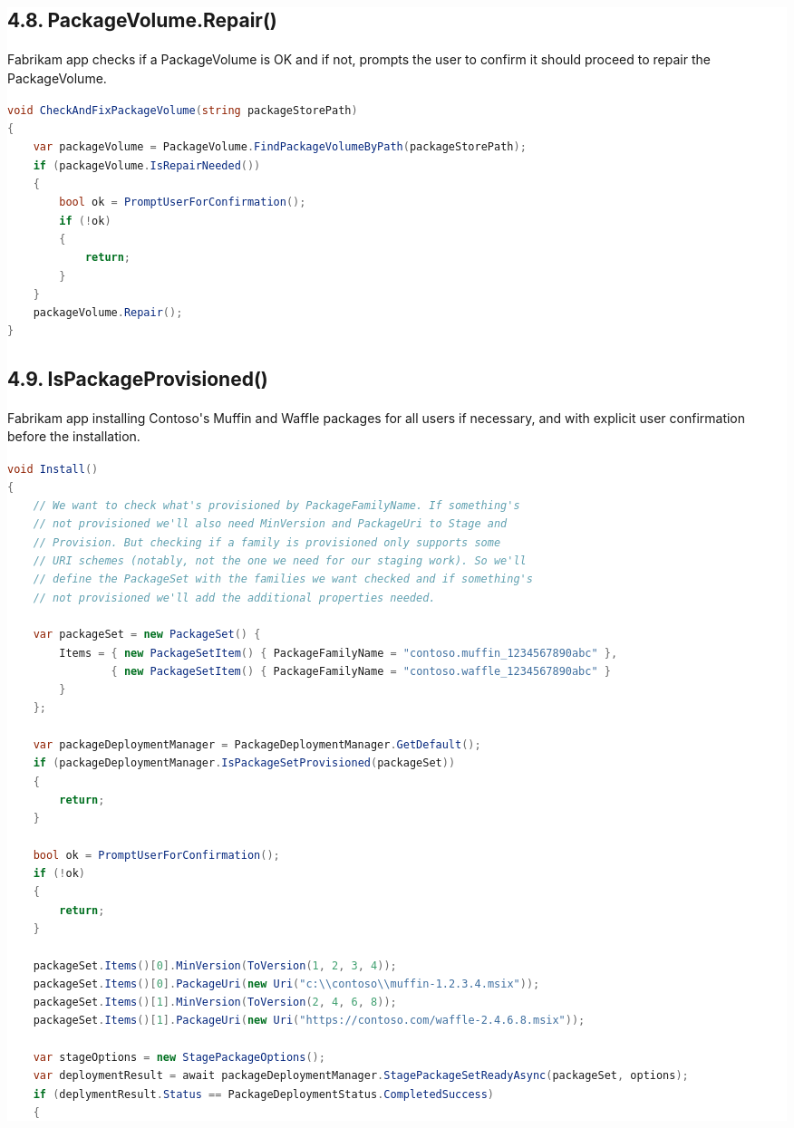 ## 4.8. PackageVolume.Repair()

Fabrikam app checks if a PackageVolume is OK and if not, prompts the user to confirm it should
proceed to repair the PackageVolume.

```c#
void CheckAndFixPackageVolume(string packageStorePath)
{
    var packageVolume = PackageVolume.FindPackageVolumeByPath(packageStorePath);
    if (packageVolume.IsRepairNeeded())
    {
        bool ok = PromptUserForConfirmation();
        if (!ok)
        {
            return;
        }
    }
    packageVolume.Repair();
}
```

## 4.9. IsPackageProvisioned()

Fabrikam app installing Contoso's Muffin and Waffle packages for all users if necessary, and with explicit user confirmation before the installation.

```c#
void Install()
{
    // We want to check what's provisioned by PackageFamilyName. If something's
    // not provisioned we'll also need MinVersion and PackageUri to Stage and
    // Provision. But checking if a family is provisioned only supports some
    // URI schemes (notably, not the one we need for our staging work). So we'll
    // define the PackageSet with the families we want checked and if something's
    // not provisioned we'll add the additional properties needed.

    var packageSet = new PackageSet() {
        Items = { new PackageSetItem() { PackageFamilyName = "contoso.muffin_1234567890abc" },
                { new PackageSetItem() { PackageFamilyName = "contoso.waffle_1234567890abc" }
        }
    };

    var packageDeploymentManager = PackageDeploymentManager.GetDefault();
    if (packageDeploymentManager.IsPackageSetProvisioned(packageSet))
    {
        return;
    }

    bool ok = PromptUserForConfirmation();
    if (!ok)
    {
        return;
    }

    packageSet.Items()[0].MinVersion(ToVersion(1, 2, 3, 4));
    packageSet.Items()[0].PackageUri(new Uri("c:\\contoso\\muffin-1.2.3.4.msix"));
    packageSet.Items()[1].MinVersion(ToVersion(2, 4, 6, 8));
    packageSet.Items()[1].PackageUri(new Uri("https://contoso.com/waffle-2.4.6.8.msix"));

    var stageOptions = new StagePackageOptions();
    var deploymentResult = await packageDeploymentManager.StagePackageSetReadyAsync(packageSet, options);
    if (deplymentResult.Status == PackageDeploymentStatus.CompletedSuccess)
    {
```